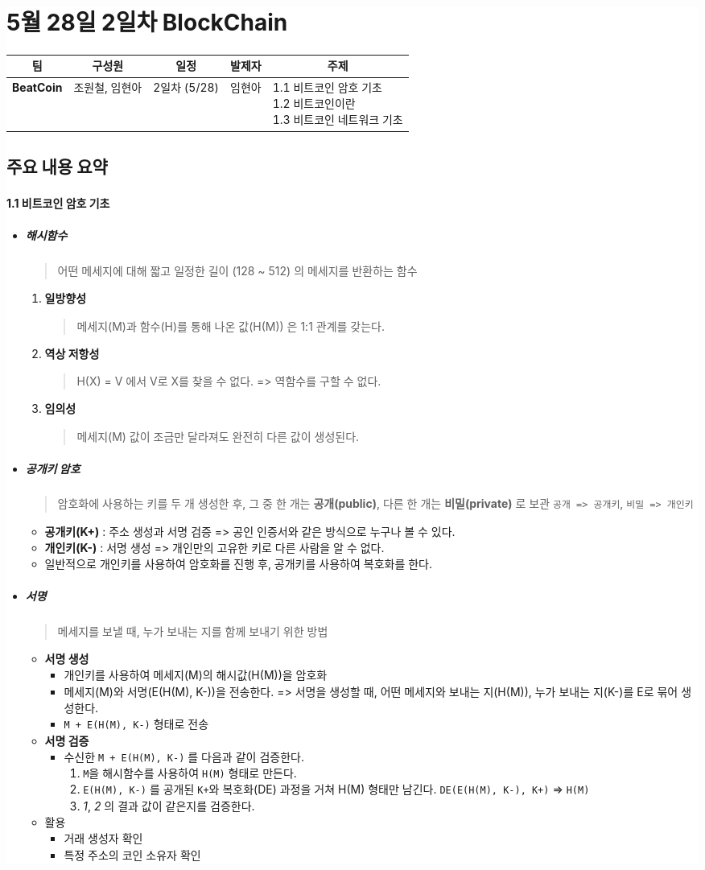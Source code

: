 # 5월 28일 2일차 BlockChain



| 팀           | 구성원         | 일정         | 발제자 | 주제                                                         |
| ------------ | -------------- | ------------ | ------ | ------------------------------------------------------------ |
| **BeatCoin** | 조원철, 임현아 | 2일차 (5/28) | 임현아 | 1.1 비트코인 암호 기초<br />1.2 비트코인이란<br />1.3 비트코인 네트워크 기초 |



## 주요 내용 요약

#### 1.1 비트코인 암호 기초

- ##### 해시함수

  > 어떤 메세지에 대해 짧고 일정한 길이 (128 ~ 512) 의 메세지를 반환하는 함수
 
  1. **일방향성**

     > 메세지(M)과 함수(H)를 통해 나온 값(H(M)) 은 1:1 관계를 갖는다.

  2. **역상 저항성**

     > H(X) = V 에서 V로 X를 찾을 수 없다. => 역함수를 구할 수 없다.

  3. **임의성**

     > 메세지(M) 값이 조금만 달라져도 완전히 다른 값이 생성된다.

- ##### 공개키 암호

  > 암호화에 사용하는 키를 두 개 생성한 후, 그 중 한 개는 **공개(public)**, 다른 한 개는 **비밀(private)** 로 보관
  > `공개 => 공개키`, `비밀 => 개인키`

  * **공개키(K+)** : 주소 생성과 서명 검증 => 공인 인증서와 같은 방식으로 누구나 볼 수 있다.
  * **개인키(K-)** : 서명 생성 => 개인만의 고유한 키로 다른 사람을 알 수 없다.
  * 일반적으로 개인키를 사용하여 암호화를 진행 후, 공개키를 사용하여 복호화를 한다.

- ##### 서명

  > 메세지를 보낼 때, 누가 보내는 지를 함께 보내기 위한 방법

  * **서명 생성**
    * 개인키를 사용하여 메세지(M)의 해시값(H(M))을 암호화
    * 메세지(M)와 서명(E(H(M), K-))을 전송한다.
      => 서명을 생성할 때, 어떤 메세지와 보내는 지(H(M)), 누가 보내는 지(K-)를 E로 묶어 생성한다.
    * `M + E(H(M), K-)` 형태로 전송
  * **서명 검증**
    * 수신한 `M + E(H(M), K-)` 를 다음과 같이 검증한다.
      1. `M`을 해시함수를 사용하여 `H(M)` 형태로 만든다.
      2. `E(H(M), K-)` 를 공개된 `K+`와 복호화(DE) 과정을 거쳐 H(M) 형태만 남긴다.
         `DE(E(H(M), K-), K+)` => `H(M)`
      3. *1*, *2* 의 결과 값이 같은지를 검증한다.
  * 활용
    * 거래 생성자 확인
    * 특정 주소의 코인 소유자 확인
